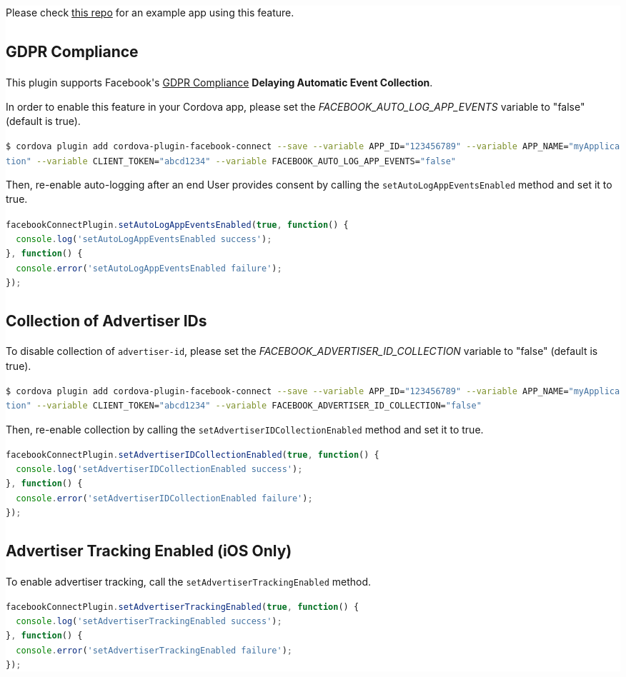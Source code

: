 Please check [this repo](https://github.com/msencer/fb_hybrid_app_events_sample) for an example app using this feature.

## GDPR Compliance

This plugin supports Facebook's [GDPR Compliance](https://developers.facebook.com/docs/app-events/gdpr-compliance/) **Delaying Automatic Event Collection**.

In order to enable this feature in your Cordova app, please set the *FACEBOOK_AUTO_LOG_APP_EVENTS* variable to "false" (default is true).

```bash
$ cordova plugin add cordova-plugin-facebook-connect --save --variable APP_ID="123456789" --variable APP_NAME="myApplication" --variable CLIENT_TOKEN="abcd1234" --variable FACEBOOK_AUTO_LOG_APP_EVENTS="false"
```

Then, re-enable auto-logging after an end User provides consent by calling the `setAutoLogAppEventsEnabled` method and set it to true.

```js
facebookConnectPlugin.setAutoLogAppEventsEnabled(true, function() {
  console.log('setAutoLogAppEventsEnabled success');
}, function() {
  console.error('setAutoLogAppEventsEnabled failure');
});
```

## Collection of Advertiser IDs

To disable collection of `advertiser-id`, please set the *FACEBOOK_ADVERTISER_ID_COLLECTION* variable to "false" (default is true).

```bash
$ cordova plugin add cordova-plugin-facebook-connect --save --variable APP_ID="123456789" --variable APP_NAME="myApplication" --variable CLIENT_TOKEN="abcd1234" --variable FACEBOOK_ADVERTISER_ID_COLLECTION="false"
```

Then, re-enable collection by calling the `setAdvertiserIDCollectionEnabled` method and set it to true.

```js
facebookConnectPlugin.setAdvertiserIDCollectionEnabled(true, function() {
  console.log('setAdvertiserIDCollectionEnabled success');
}, function() {
  console.error('setAdvertiserIDCollectionEnabled failure');
});
```

## Advertiser Tracking Enabled (iOS Only)

To enable advertiser tracking, call the `setAdvertiserTrackingEnabled` method.

```js
facebookConnectPlugin.setAdvertiserTrackingEnabled(true, function() {
  console.log('setAdvertiserTrackingEnabled success');
}, function() {
  console.error('setAdvertiserTrackingEnabled failure');
});
```
